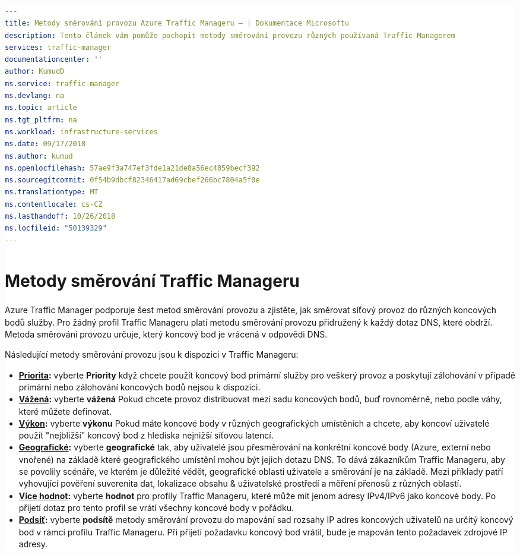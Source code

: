 ```yaml
---
title: Metody směrování provozu Azure Traffic Manageru – | Dokumentace Microsoftu
description: Tento článek vám pomůže pochopit metody směrování provozu různých používaná Traffic Managerem
services: traffic-manager
documentationcenter: ''
author: KumudD
ms.service: traffic-manager
ms.devlang: na
ms.topic: article
ms.tgt_pltfrm: na
ms.workload: infrastructure-services
ms.date: 09/17/2018
ms.author: kumud
ms.openlocfilehash: 57ae9f3a747ef3fde1a21de8a56ec4059becf392
ms.sourcegitcommit: 0f54b9dbcf82346417ad69cbef266bc7804a5f0e
ms.translationtype: MT
ms.contentlocale: cs-CZ
ms.lasthandoff: 10/26/2018
ms.locfileid: "50139329"
---
```

# <a name="traffic-manager-routing-methods"></a>Metody směrování Traffic Manageru

Azure Traffic Manager podporuje šest metod směrování provozu a zjistěte, jak směrovat síťový provoz do různých koncových bodů služby. Pro žádný profil Traffic Manageru platí metodu směrování provozu přidružený k každý dotaz DNS, které obdrží. Metoda směrování provozu určuje, který koncový bod je vrácená v odpovědi DNS.

Následující metody směrování provozu jsou k dispozici v Traffic Manageru:

* **[Priorita](#priority):** vyberte **Priority** když chcete použít koncový bod primární služby pro veškerý provoz a poskytují zálohování v případě primární nebo zálohování koncových bodů nejsou k dispozici.
* **[Vážená](#weighted):** vyberte **vážená** Pokud chcete provoz distribuovat mezi sadu koncových bodů, buď rovnoměrně, nebo podle váhy, které můžete definovat.
* **[Výkon](#performance):** vyberte **výkonu** Pokud máte koncové body v různých geografických umístěních a chcete, aby koncoví uživatelé použít "nejbližší" koncový bod z hlediska nejnižší síťovou latencí.
* **[Geografické](#geographic):** vyberte **geografické** tak, aby uživatelé jsou přesměrováni na konkrétní koncové body (Azure, externí nebo vnořené) na základě které geografického umístění mohou být jejich dotazu DNS. To dává zákazníkům Traffic Manageru, aby se povolily scénáře, ve kterém je důležité vědět, geografické oblasti uživatele a směrování je na základě. Mezi příklady patří vyhovující pověření suverenita dat, lokalizace obsahu & uživatelské prostředí a měření přenosů z různých oblastí.
* **[Více hodnot](#multivalue):** vyberte **hodnot** pro profily Traffic Manageru, které může mít jenom adresy IPv4/IPv6 jako koncové body. Po přijetí dotaz pro tento profil se vrátí všechny koncové body v pořádku.
* **[Podsíť](#subnet):** vyberte **podsítě** metody směrování provozu do mapování sad rozsahy IP adres koncových uživatelů na určitý koncový bod v rámci profilu Traffic Manageru. Při přijetí požadavku koncový bod vrátil, bude je mapován tento požadavek zdrojové IP adresy. 
